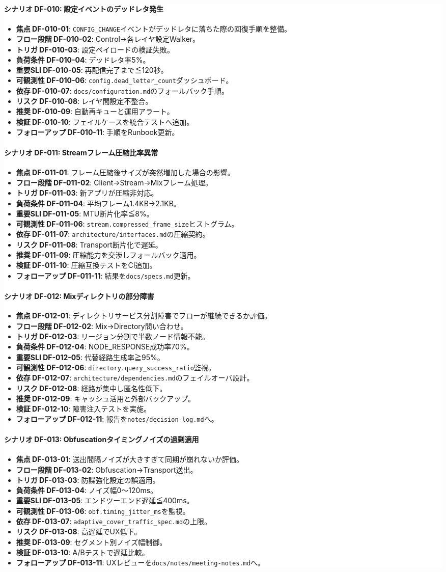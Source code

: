 #### シナリオ DF-010: 設定イベントのデッドレタ発生
- **焦点 DF-010-01**: `CONFIG_CHANGE`イベントがデッドレタに落ちた際の回復手順を整備。
- **フロー段階 DF-010-02**: Control→各レイヤ設定Walker。
- **トリガ DF-010-03**: 設定ペイロードの検証失敗。
- **負荷条件 DF-010-04**: デッドレタ率5%。
- **重要SLI DF-010-05**: 再配信完了まで≦120秒。
- **可観測性 DF-010-06**: `config.dead_letter_count`ダッシュボード。
- **依存 DF-010-07**: `docs/configuration.md`のフォールバック手順。
- **リスク DF-010-08**: レイヤ間設定不整合。
- **推奨 DF-010-09**: 自動再キューと運用アラート。
- **検証 DF-010-10**: フェイルケースを統合テストへ追加。
- **フォローアップ DF-010-11**: 手順をRunbook更新。

#### シナリオ DF-011: Streamフレーム圧縮比率異常
- **焦点 DF-011-01**: フレーム圧縮後サイズが突然増加した場合の影響。
- **フロー段階 DF-011-02**: Client→Stream→Mixフレーム処理。
- **トリガ DF-011-03**: 新アプリが圧縮非対応。
- **負荷条件 DF-011-04**: 平均フレーム1.4KB→2.1KB。
- **重要SLI DF-011-05**: MTU断片化率≦8%。
- **可観測性 DF-011-06**: `stream.compressed_frame_size`ヒストグラム。
- **依存 DF-011-07**: `architecture/interfaces.md`の圧縮契約。
- **リスク DF-011-08**: Transport断片化で遅延。
- **推奨 DF-011-09**: 圧縮能力を交渉しフォールバック適用。
- **検証 DF-011-10**: 圧縮互換テストをCI追加。
- **フォローアップ DF-011-11**: 結果を`docs/specs.md`更新。

#### シナリオ DF-012: Mixディレクトリの部分障害
- **焦点 DF-012-01**: ディレクトリサービス分割障害でフローが継続できるか評価。
- **フロー段階 DF-012-02**: Mix→Directory問い合わせ。
- **トリガ DF-012-03**: リージョン分割で半数ノード情報不能。
- **負荷条件 DF-012-04**: NODE_RESPONSE成功率70%。
- **重要SLI DF-012-05**: 代替経路生成率≧95%。
- **可観測性 DF-012-06**: `directory.query_success_ratio`監視。
- **依存 DF-012-07**: `architecture/dependencies.md`のフェイルオーバ設計。
- **リスク DF-012-08**: 経路が集中し匿名性低下。
- **推奨 DF-012-09**: キャッシュ活用と外部バックアップ。
- **検証 DF-012-10**: 障害注入テストを実施。
- **フォローアップ DF-012-11**: 報告を`notes/decision-log.md`へ。

#### シナリオ DF-013: Obfuscationタイミングノイズの過剰適用
- **焦点 DF-013-01**: 送出間隔ノイズが大きすぎて同期が崩れないか評価。
- **フロー段階 DF-013-02**: Obfuscation→Transport送出。
- **トリガ DF-013-03**: 防諜強化設定の誤適用。
- **負荷条件 DF-013-04**: ノイズ幅0〜120ms。
- **重要SLI DF-013-05**: エンドツーエンド遅延≦400ms。
- **可観測性 DF-013-06**: `obf.timing_jitter_ms`を監視。
- **依存 DF-013-07**: `adaptive_cover_traffic_spec.md`の上限。
- **リスク DF-013-08**: 高遅延でUX低下。
- **推奨 DF-013-09**: セグメント別ノイズ幅制御。
- **検証 DF-013-10**: A/Bテストで遅延比較。
- **フォローアップ DF-013-11**: UXレビューを`docs/notes/meeting-notes.md`へ。
